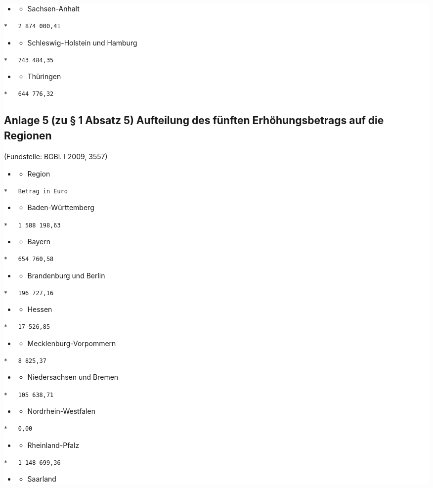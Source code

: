 *    *   Sachsen-Anhalt

    *   2 874 000,41


*    *   Schleswig-Holstein und Hamburg

    *   743 484,35


*    *   Thüringen

    *   644 776,32




## Anlage 5 (zu § 1 Absatz 5) Aufteilung des fünften Erhöhungsbetrags auf die Regionen

(Fundstelle: BGBl. I 2009, 3557)

*    *   Region

    *   Betrag in Euro


*    *   Baden-Württemberg

    *   1 588 198,63


*    *   Bayern

    *   654 760,58


*    *   Brandenburg und Berlin

    *   196 727,16


*    *   Hessen

    *   17 526,85


*    *   Mecklenburg-Vorpommern

    *   8 825,37


*    *   Niedersachsen und Bremen

    *   105 638,71


*    *   Nordrhein-Westfalen

    *   0,00


*    *   Rheinland-Pfalz

    *   1 148 699,36


*    *   Saarland
